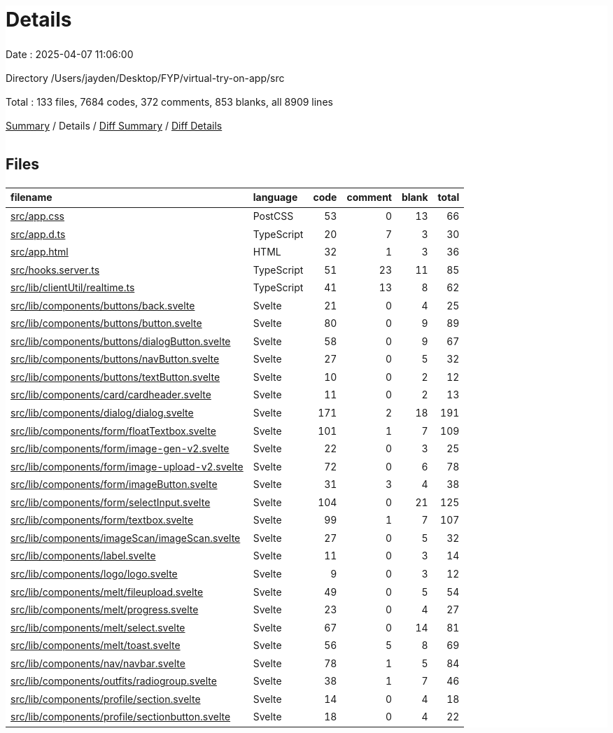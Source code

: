 # Details

Date : 2025-04-07 11:06:00

Directory /Users/jayden/Desktop/FYP/virtual-try-on-app/src

Total : 133 files,  7684 codes, 372 comments, 853 blanks, all 8909 lines

[Summary](results.md) / Details / [Diff Summary](diff.md) / [Diff Details](diff-details.md)

## Files
| filename | language | code | comment | blank | total |
| :--- | :--- | ---: | ---: | ---: | ---: |
| [src/app.css](/src/app.css) | PostCSS | 53 | 0 | 13 | 66 |
| [src/app.d.ts](/src/app.d.ts) | TypeScript | 20 | 7 | 3 | 30 |
| [src/app.html](/src/app.html) | HTML | 32 | 1 | 3 | 36 |
| [src/hooks.server.ts](/src/hooks.server.ts) | TypeScript | 51 | 23 | 11 | 85 |
| [src/lib/clientUtil/realtime.ts](/src/lib/clientUtil/realtime.ts) | TypeScript | 41 | 13 | 8 | 62 |
| [src/lib/components/buttons/back.svelte](/src/lib/components/buttons/back.svelte) | Svelte | 21 | 0 | 4 | 25 |
| [src/lib/components/buttons/button.svelte](/src/lib/components/buttons/button.svelte) | Svelte | 80 | 0 | 9 | 89 |
| [src/lib/components/buttons/dialogButton.svelte](/src/lib/components/buttons/dialogButton.svelte) | Svelte | 58 | 0 | 9 | 67 |
| [src/lib/components/buttons/navButton.svelte](/src/lib/components/buttons/navButton.svelte) | Svelte | 27 | 0 | 5 | 32 |
| [src/lib/components/buttons/textButton.svelte](/src/lib/components/buttons/textButton.svelte) | Svelte | 10 | 0 | 2 | 12 |
| [src/lib/components/card/cardheader.svelte](/src/lib/components/card/cardheader.svelte) | Svelte | 11 | 0 | 2 | 13 |
| [src/lib/components/dialog/dialog.svelte](/src/lib/components/dialog/dialog.svelte) | Svelte | 171 | 2 | 18 | 191 |
| [src/lib/components/form/floatTextbox.svelte](/src/lib/components/form/floatTextbox.svelte) | Svelte | 101 | 1 | 7 | 109 |
| [src/lib/components/form/image-gen-v2.svelte](/src/lib/components/form/image-gen-v2.svelte) | Svelte | 22 | 0 | 3 | 25 |
| [src/lib/components/form/image-upload-v2.svelte](/src/lib/components/form/image-upload-v2.svelte) | Svelte | 72 | 0 | 6 | 78 |
| [src/lib/components/form/imageButton.svelte](/src/lib/components/form/imageButton.svelte) | Svelte | 31 | 3 | 4 | 38 |
| [src/lib/components/form/selectInput.svelte](/src/lib/components/form/selectInput.svelte) | Svelte | 104 | 0 | 21 | 125 |
| [src/lib/components/form/textbox.svelte](/src/lib/components/form/textbox.svelte) | Svelte | 99 | 1 | 7 | 107 |
| [src/lib/components/imageScan/imageScan.svelte](/src/lib/components/imageScan/imageScan.svelte) | Svelte | 27 | 0 | 5 | 32 |
| [src/lib/components/label.svelte](/src/lib/components/label.svelte) | Svelte | 11 | 0 | 3 | 14 |
| [src/lib/components/logo/logo.svelte](/src/lib/components/logo/logo.svelte) | Svelte | 9 | 0 | 3 | 12 |
| [src/lib/components/melt/fileupload.svelte](/src/lib/components/melt/fileupload.svelte) | Svelte | 49 | 0 | 5 | 54 |
| [src/lib/components/melt/progress.svelte](/src/lib/components/melt/progress.svelte) | Svelte | 23 | 0 | 4 | 27 |
| [src/lib/components/melt/select.svelte](/src/lib/components/melt/select.svelte) | Svelte | 67 | 0 | 14 | 81 |
| [src/lib/components/melt/toast.svelte](/src/lib/components/melt/toast.svelte) | Svelte | 56 | 5 | 8 | 69 |
| [src/lib/components/nav/navbar.svelte](/src/lib/components/nav/navbar.svelte) | Svelte | 78 | 1 | 5 | 84 |
| [src/lib/components/outfits/radiogroup.svelte](/src/lib/components/outfits/radiogroup.svelte) | Svelte | 38 | 1 | 7 | 46 |
| [src/lib/components/profile/section.svelte](/src/lib/components/profile/section.svelte) | Svelte | 14 | 0 | 4 | 18 |
| [src/lib/components/profile/sectionbutton.svelte](/src/lib/components/profile/sectionbutton.svelte) | Svelte | 18 | 0 | 4 | 22 |
